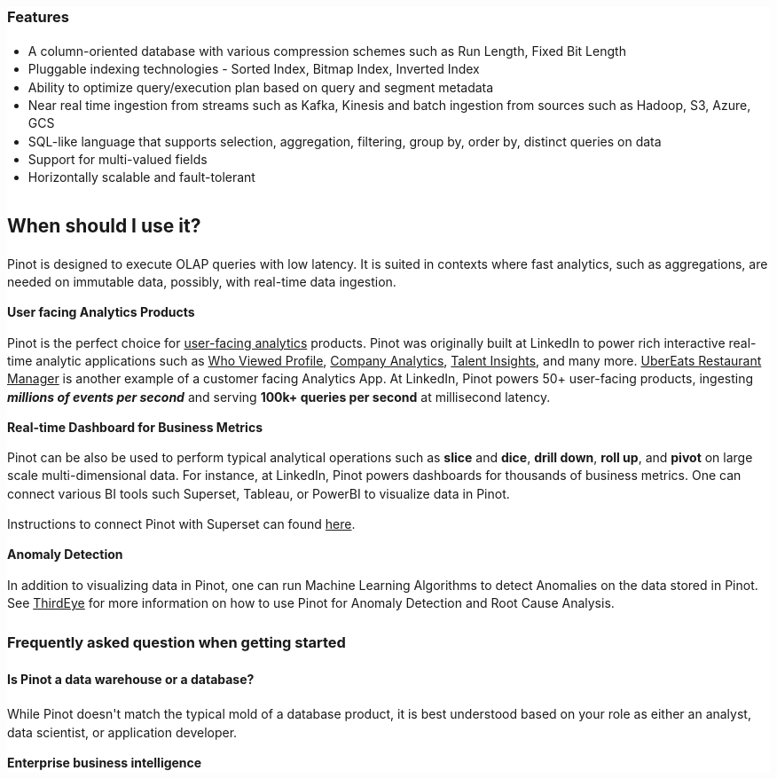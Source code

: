 
### Features

* A column-oriented database with various compression schemes such as Run Length, Fixed Bit Length
* Pluggable indexing technologies - Sorted Index, Bitmap Index, Inverted Index
* Ability to optimize query/execution plan based on query and segment metadata
* Near real time ingestion from streams such as Kafka, Kinesis and batch ingestion from sources such as Hadoop, S3, Azure, GCS
* SQL-like language that supports selection, aggregation, filtering, group by, order by, distinct queries on data
* Support for multi-valued fields
* Horizontally scalable and fault-tolerant

## When should I use it?

Pinot is designed to execute OLAP queries with low latency. It is suited in contexts where fast analytics, such as aggregations, are needed on immutable data, possibly, with real-time data ingestion.

**User facing Analytics Products**

Pinot is the perfect choice for [user-facing analytics](pushing-the-boundaries-of-realtime-analytics.md#user-facing-realtime-analytics) products. Pinot was originally built at LinkedIn to power rich interactive real-time analytic applications such as [Who Viewed Profile](https://www.linkedin.com/me/profile-views/urn:li:wvmp:summary/), [Company Analytics](https://www.linkedin.com/company/linkedin/insights/), [Talent Insights](https://business.linkedin.com/talent-solutions/talent-insights), and many more. [UberEats Restaurant Manager](https://eng.uber.com/restaurant-manager/) is another example of a customer facing Analytics App. At LinkedIn, Pinot powers 50+ user-facing products, ingesting _**millions of events per second**_ and serving **100k+ queries per second** at millisecond latency.

**Real-time Dashboard for Business Metrics**

Pinot can be also be used to perform typical analytical operations such as **slice** and **dice**, **drill down**, **roll up**, and **pivot** on large scale multi-dimensional data. For instance, at LinkedIn, Pinot powers dashboards for thousands of business metrics. One can connect various BI tools such Superset, Tableau, or PowerBI to visualize data in Pinot.

Instructions to connect Pinot with Superset can found [here](https://docs.pinot.apache.org/integrations/superset).

**Anomaly Detection**

In addition to visualizing data in Pinot, one can run Machine Learning Algorithms to detect Anomalies on the data stored in Pinot. See [ThirdEye](https://docs.pinot.apache.org/integrations/thirdeye) for more information on how to use Pinot for Anomaly Detection and Root Cause Analysis.[  
](https://docs.pinot.apache.org/basics/concepts)

### Frequently asked question when getting started

#### Is Pinot a data warehouse or a database? <a id="is-pinot-a-data-warehouse-or-a-database"></a>

While Pinot doesn't match the typical mold of a database product, it is best understood based on your role as either an analyst, data scientist, or application developer.

**Enterprise business intelligence**
